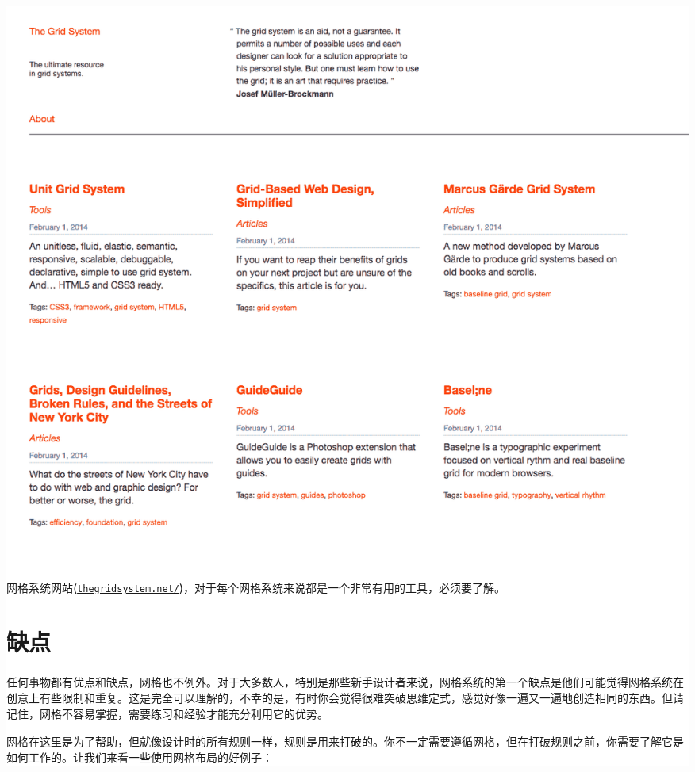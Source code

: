 ![](img/cf4c7c41-d2c1-42d2-af16-9043cd0138b4.png)

网格系统网站([`thegridsystem.net/`](http://thegridsystem.net/))，对于每个网格系统来说都是一个非常有用的工具，必须要了解。

# 缺点

任何事物都有优点和缺点，网格也不例外。对于大多数人，特别是那些新手设计者来说，网格系统的第一个缺点是他们可能觉得网格系统在创意上有些限制和重复。这是完全可以理解的，不幸的是，有时你会觉得很难突破思维定式，感觉好像一遍又一遍地创造相同的东西。但请记住，网格不容易掌握，需要练习和经验才能充分利用它的优势。

网格在这里是为了帮助，但就像设计时的所有规则一样，规则是用来打破的。你不一定需要遵循网格，但在打破规则之前，你需要了解它是如何工作的。让我们来看一些使用网格布局的好例子：
